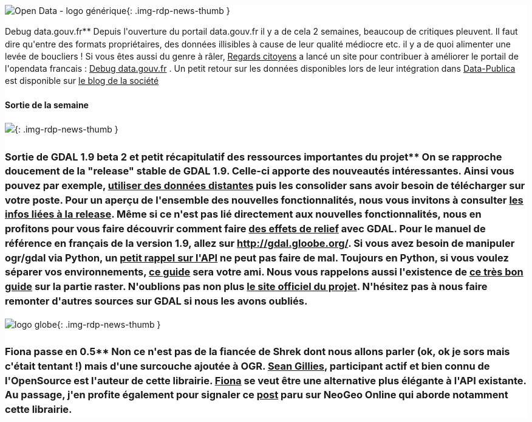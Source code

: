 

 ![Open Data - logo générique](https://cdn.geotribu.fr/images/logos-icones/divers/opendata.jpg){: .img-rdp-news-thumb }

Debug data.gouv.fr** Depuis l'ouverture du portail data.gouv.fr il y a de cela 2 semaines, beaucoup de critiques pleuvent. Il faut dire qu'entre des formats propriétaires, des données illisibles à cause de leur qualité médiocre etc. il y a de quoi alimenter une levée de boucliers ! Si vous êtes aussi du genre à râler, [Regards citoyens](http://www.regardscitoyens.org/) a lancé un site pour contribuer à améliorer le portail de l'opendata francais : [Debug data.gouv.fr](http://www.debug-data-gouv.fr/) . Un petit retour sur les données disponibles lors de leur intégration dans [Data-Publica](http://www.data-publica.com/) est disponible sur [le blog de la société](http://www.data-publica.com/content/2011/12/data-publica-importe-et-indexe-l%E2%80%99ensemble-des-donnees-de-data-gouv-fr/)



#### Sortie de la semaine

 ![](https://cdn.geotribu.fr/images/logos-icones/logiciels_librairies/gdal.png){: .img-rdp-news-thumb }

### Sortie de GDAL 1.9 beta 2 et petit récapitulatif des ressources importantes du projet** On se rapproche doucement de la "release" stable de GDAL 1.9. Celle-ci apporte des nouveautés intéressantes. Ainsi vous pouvez par exemple, [utiliser des données distantes](http://erouault.blogspot.com/2011/12/seamless-access-to-remote-global-multi.html) puis les consolider sans avoir besoin de télécharger sur votre poste. Pour un aperçu de l'ensemble des nouvelles fonctionnalités, nous vous invitons à consulter [les infos liées à la release](http://trac.osgeo.org/gdal/wiki/Release/1.9.0-News). Même si ce n'est pas lié directement aux nouvelles fonctionnalités, nous en profitons pour vous faire découvrir comment faire [des effets de relief](http://linfiniti.com/2011/12/creating-coloured-rasters-with-gdal/) avec GDAL. Pour le manuel de référence en français de la version 1.9, allez sur <http://gdal.gloobe.org/>. Si vous avez besoin de manipuler ogr/gdal via Python, un [petit rappel sur l'API](http://gdal.org/python/) ne peut pas faire de mal. Toujours en Python, si vous voulez séparer vos environnements, [ce guide](http://tylerickson.blogspot.com/2011/09/installing-gdal-in-python-virtual.html) sera votre ami. Nous vous rappelons aussi l'existence de [ce très bon guide](http://georezo.net/forum/viewtopic.php?pid=162315#p162315) sur la partie raster. N'oublions pas non plus [le site officiel du projet](http://www.gdal.org). N'hésitez pas à nous faire remonter d'autres sources sur GDAL si nous les avons oubliés.



 ![logo globe](https://cdn.geotribu.fr/img/internal/icons-rdp-news/world.png "Icône de globe"){: .img-rdp-news-thumb }

### Fiona passe en 0.5** Non ce n'est pas de la fiancée de Shrek dont nous allons parler (ok, ok je sors mais c'était tentant !) mais d'une surcouche ajoutée à OGR. [Sean Gillies](http://sgillies.net/), participant actif et bien connu de l'OpenSource est l'auteur de cette librairie. [Fiona](https://github.com/sgillies/Fiona) se veut être une alternative plus élégante à l'API existante. Au passage, j'en profite également pour signaler ce [post](http://www.neogeo-online.net/blog/archives/1649/) paru sur NeoGeo Online qui aborde notamment cette librairie.
